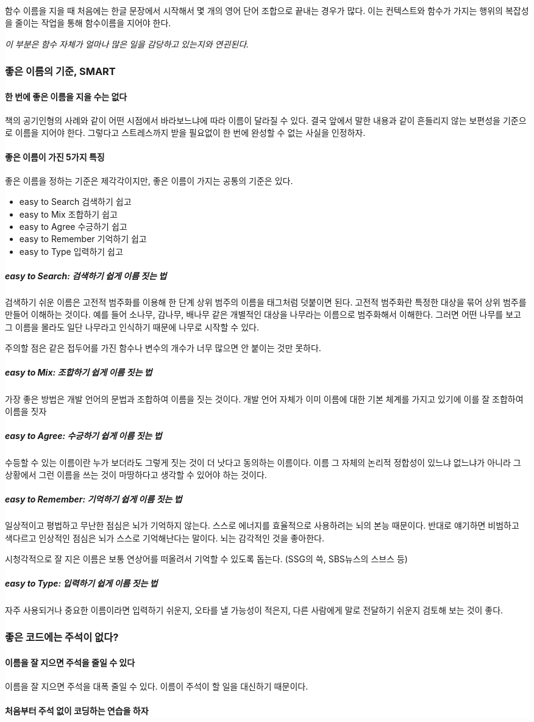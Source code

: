 함수 이름을 지을 때 처음에는 한글 문장에서 시작해서 몇 개의 영어 단어 조합으로 끝내는 경우가 많다. 이는 컨텍스트와 함수가 가지는 행위의 복잡성을 줄이는 작업을 통해 함수이름을 지어야 한다.

*이 부분은 함수 자체가 얼마나 많은 일을 감당하고 있는지와 연괸된다.*

### 좋은 이름의 기준, SMART

#### 한 번에 좋은 이름을 지을 수는 없다

책의 공기인형의 사례와 같이 어떤 시점에서 바라보느냐에 따라 이름이 달라질 수 있다. 결국 앞에서 말한 내용과 같이 흔들리지 않는 보편성을 기준으로 이름을 지어야 한다. 그렇다고 스트레스까지 받을 필요없이 한 번에 완성할 수 없는 사실을 인정하자.

#### 좋은 이름이 가진 5가지 특징

좋은 이름을 정하는 기준은 제각각이지만, 좋은 이름이 가지는 공통의 기준은 있다.

- easy to Search 검색하기 쉽고
- easy to Mix 조합하기 쉽고
- easy to Agree 수긍하기 쉽고
- easy to Remember 기억하기 쉽고
- easy to Type 입력하기 쉽고

##### easy to Search: 검색하기 쉽게 이름 짓는 법

검색하기 쉬운 이름은 고전적 범주화를 이용해 한 단계 상위 범주의 이름을 태그처럼 덧붙이면 된다. 고전적 범주화란 특정한 대상을 묶어 상위 범주를 만들어 이해하는 것이다. 예를 들어 소나무, 감나무, 배나무 같은 개별적인 대상을 나무라는 이름으로 범주화해서 이해한다. 그러면 어떤 나무를 보고 그 이름을 몰라도 일단 나무라고 인식하기 때문에 나무로 시작할 수 있다.

주의할 점은 같은 접두어를 가진 함수나 변수의 개수가 너무 많으면 안 붙이는 것만 못하다.

##### easy to Mix: 조합하기 쉽게 이름 짓는 법

가장 좋은 방법은 개발 언어의 문법과 조합하여 이름을 짓는 것이다. 개발 언어 자체가 이미 이름에 대한 기본 체계를 가지고 있기에 이를 잘 조합하여 이름을 짓자

##### easy to Agree: 수긍하기 쉽게 이름 짓는 법

수등할 수 있는 이름이란 누가 보더라도 그렇게 짓는 것이 더 낫다고 동의하는 이름이다. 이름 그 자체의 논리적 정합성이 있느냐 없느냐가 아니라 그 상황에서 그런 이름을 쓰는 것이 마땅하다고 생각할 수 있어야 하는 것이다.

##### easy to Remember: 기억하기 쉽게 이름 짓는 법

일상적이고 평법하고 무난한 점심은 뇌가 기억하지 않는다. 스스로 에너지를 효율적으로 사용하려는 뇌의 본능 때문이다. 반대로 얘기하면 비범하고 색다르고 인상적인 점심은 뇌가 스스로 기억해난다는 말이다. 뇌는 감각적인 것을 좋아한다.

시청각적으로 잘 지은 이름은 보통 연상어를 떠올려서 기억할 수 있도록 돕는다. (SSG의 쓱, SBS뉴스의 스브스 등)

##### easy to Type: 입력하기 쉽게 이름 짓는 법

자주 사용되거나 중요한 이름이라면 입력하기 쉬운지, 오타를 낼 가능성이 적은지, 다른 사람에게 말로 전달하기 쉬운지 검토해 보는 것이 좋다.

### 좋은 코드에는 주석이 없다?

#### 이름을 잘 지으면 주석을 줄일 수 있다

이름을 잘 지으면 주석을 대폭 줄일 수 있다. 이름이 주석이 할 일을 대신하기 때문이다.

#### 처음부터 주석 없이 코딩하는 연습을 하자
